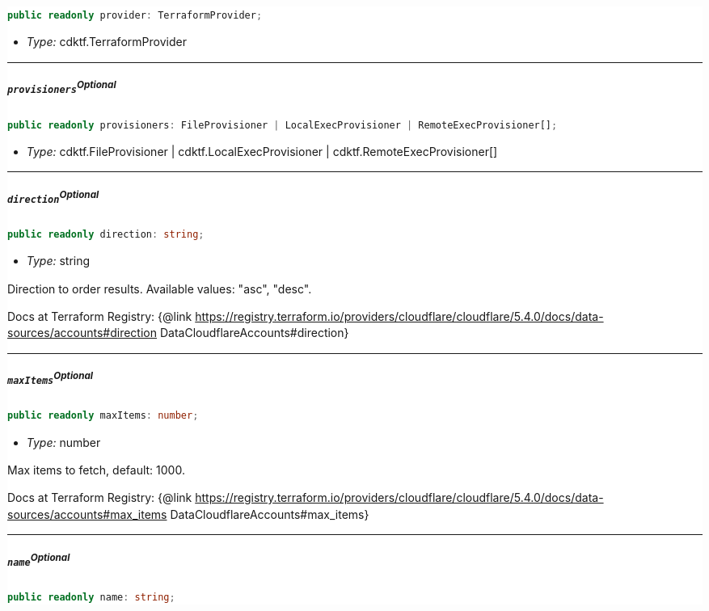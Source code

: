 ```typescript
public readonly provider: TerraformProvider;
```

- *Type:* cdktf.TerraformProvider

---

##### `provisioners`<sup>Optional</sup> <a name="provisioners" id="@cdktf/provider-cloudflare.dataCloudflareAccounts.DataCloudflareAccountsConfig.property.provisioners"></a>

```typescript
public readonly provisioners: FileProvisioner | LocalExecProvisioner | RemoteExecProvisioner[];
```

- *Type:* cdktf.FileProvisioner | cdktf.LocalExecProvisioner | cdktf.RemoteExecProvisioner[]

---

##### `direction`<sup>Optional</sup> <a name="direction" id="@cdktf/provider-cloudflare.dataCloudflareAccounts.DataCloudflareAccountsConfig.property.direction"></a>

```typescript
public readonly direction: string;
```

- *Type:* string

Direction to order results. Available values: "asc", "desc".

Docs at Terraform Registry: {@link https://registry.terraform.io/providers/cloudflare/cloudflare/5.4.0/docs/data-sources/accounts#direction DataCloudflareAccounts#direction}

---

##### `maxItems`<sup>Optional</sup> <a name="maxItems" id="@cdktf/provider-cloudflare.dataCloudflareAccounts.DataCloudflareAccountsConfig.property.maxItems"></a>

```typescript
public readonly maxItems: number;
```

- *Type:* number

Max items to fetch, default: 1000.

Docs at Terraform Registry: {@link https://registry.terraform.io/providers/cloudflare/cloudflare/5.4.0/docs/data-sources/accounts#max_items DataCloudflareAccounts#max_items}

---

##### `name`<sup>Optional</sup> <a name="name" id="@cdktf/provider-cloudflare.dataCloudflareAccounts.DataCloudflareAccountsConfig.property.name"></a>

```typescript
public readonly name: string;
```
